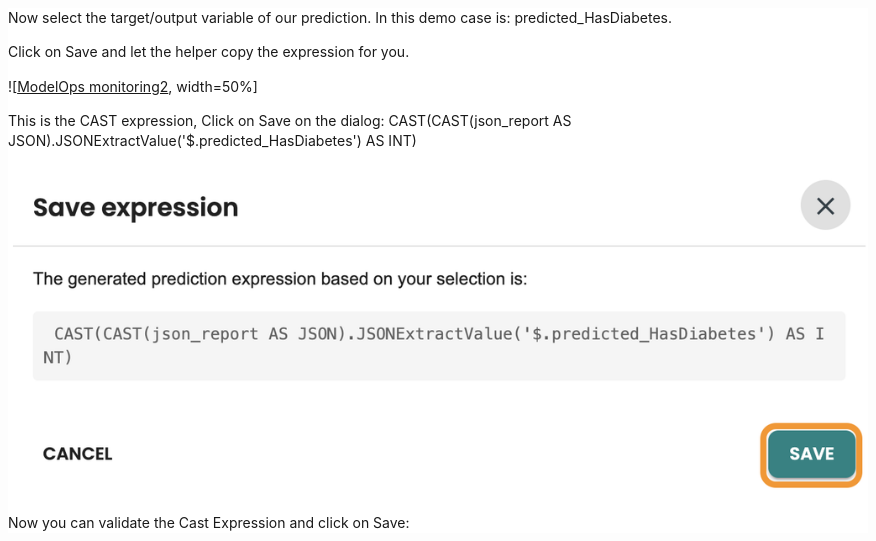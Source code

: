 Now select the target/output variable of our prediction. In this demo case is: predicted_HasDiabetes.

Click on Save and let the helper copy the expression for you. 

![[ModelOps monitoring2](../modelops/images/byom_monitoring2.png), width=50%]

This is the CAST expression, Click on Save on the dialog:
CAST(CAST(json_report AS JSON).JSONExtractValue('$.predicted_HasDiabetes') AS INT)

![ModelOps monitoring save](../modelops/images/byom_monitoring_save.png)

Now you can validate the Cast Expression and click on Save:
